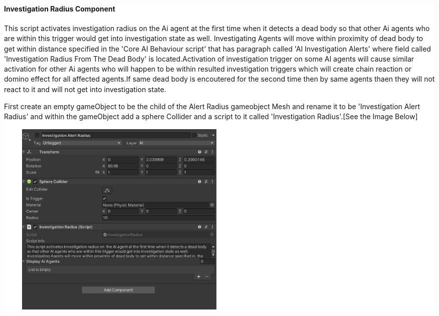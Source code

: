 #### Investigation Radius Component

This script activates investigation radius on  the Ai agent at the first time when it detects a dead body so that other Ai agents who are within this trigger would get into investigation state as well. Investigating Agents will move within proximity of dead body to get within distance specified in  the 'Core AI Behaviour script' that has paragraph called 'AI Investigation Alerts' where field called 'Investigation Radius From The Dead Body' is located.Activation of investigation trigger on some AI agents will cause similar activation for other Ai agents who will happen to be within resulted investigation triggers which will create chain reaction or domino effect for all affected agents.If same dead body is encoutered for the second time then by same agents thaen they will not react to it and will not get into investigation state. 

First create an empty gameObject to be the child of the Alert Radius gameobject Mesh and rename it to be 'Investigation Alert Radius' and within the gameObject add a sphere Collider and a script to it called 'Investigation Radius'.[See the Image Below]

<img src="Images/InvestigationRadiusScript.png" alt="alt text" width="460" height="360">
